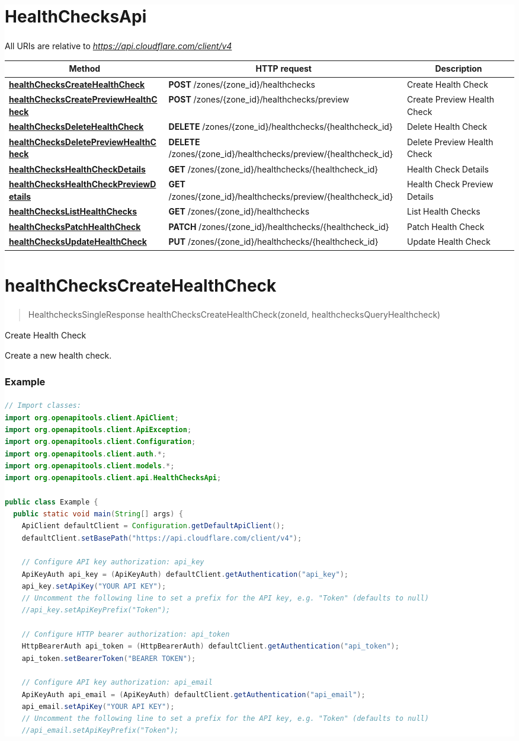 # HealthChecksApi

All URIs are relative to *https://api.cloudflare.com/client/v4*

| Method | HTTP request | Description |
|------------- | ------------- | -------------|
| [**healthChecksCreateHealthCheck**](HealthChecksApi.md#healthChecksCreateHealthCheck) | **POST** /zones/{zone_id}/healthchecks | Create Health Check |
| [**healthChecksCreatePreviewHealthCheck**](HealthChecksApi.md#healthChecksCreatePreviewHealthCheck) | **POST** /zones/{zone_id}/healthchecks/preview | Create Preview Health Check |
| [**healthChecksDeleteHealthCheck**](HealthChecksApi.md#healthChecksDeleteHealthCheck) | **DELETE** /zones/{zone_id}/healthchecks/{healthcheck_id} | Delete Health Check |
| [**healthChecksDeletePreviewHealthCheck**](HealthChecksApi.md#healthChecksDeletePreviewHealthCheck) | **DELETE** /zones/{zone_id}/healthchecks/preview/{healthcheck_id} | Delete Preview Health Check |
| [**healthChecksHealthCheckDetails**](HealthChecksApi.md#healthChecksHealthCheckDetails) | **GET** /zones/{zone_id}/healthchecks/{healthcheck_id} | Health Check Details |
| [**healthChecksHealthCheckPreviewDetails**](HealthChecksApi.md#healthChecksHealthCheckPreviewDetails) | **GET** /zones/{zone_id}/healthchecks/preview/{healthcheck_id} | Health Check Preview Details |
| [**healthChecksListHealthChecks**](HealthChecksApi.md#healthChecksListHealthChecks) | **GET** /zones/{zone_id}/healthchecks | List Health Checks |
| [**healthChecksPatchHealthCheck**](HealthChecksApi.md#healthChecksPatchHealthCheck) | **PATCH** /zones/{zone_id}/healthchecks/{healthcheck_id} | Patch Health Check |
| [**healthChecksUpdateHealthCheck**](HealthChecksApi.md#healthChecksUpdateHealthCheck) | **PUT** /zones/{zone_id}/healthchecks/{healthcheck_id} | Update Health Check |


<a id="healthChecksCreateHealthCheck"></a>
# **healthChecksCreateHealthCheck**
> HealthchecksSingleResponse healthChecksCreateHealthCheck(zoneId, healthchecksQueryHealthcheck)

Create Health Check

Create a new health check.

### Example
```java
// Import classes:
import org.openapitools.client.ApiClient;
import org.openapitools.client.ApiException;
import org.openapitools.client.Configuration;
import org.openapitools.client.auth.*;
import org.openapitools.client.models.*;
import org.openapitools.client.api.HealthChecksApi;

public class Example {
  public static void main(String[] args) {
    ApiClient defaultClient = Configuration.getDefaultApiClient();
    defaultClient.setBasePath("https://api.cloudflare.com/client/v4");
    
    // Configure API key authorization: api_key
    ApiKeyAuth api_key = (ApiKeyAuth) defaultClient.getAuthentication("api_key");
    api_key.setApiKey("YOUR API KEY");
    // Uncomment the following line to set a prefix for the API key, e.g. "Token" (defaults to null)
    //api_key.setApiKeyPrefix("Token");

    // Configure HTTP bearer authorization: api_token
    HttpBearerAuth api_token = (HttpBearerAuth) defaultClient.getAuthentication("api_token");
    api_token.setBearerToken("BEARER TOKEN");

    // Configure API key authorization: api_email
    ApiKeyAuth api_email = (ApiKeyAuth) defaultClient.getAuthentication("api_email");
    api_email.setApiKey("YOUR API KEY");
    // Uncomment the following line to set a prefix for the API key, e.g. "Token" (defaults to null)
    //api_email.setApiKeyPrefix("Token");
```